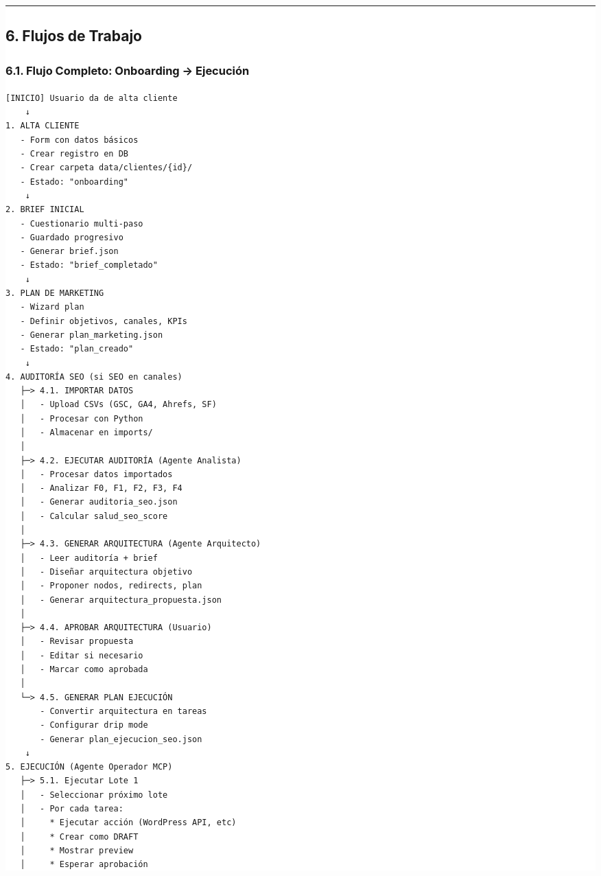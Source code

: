 
---

## 6. Flujos de Trabajo

### 6.1. Flujo Completo: Onboarding → Ejecución

```
[INICIO] Usuario da de alta cliente
    ↓
1. ALTA CLIENTE
   - Form con datos básicos
   - Crear registro en DB
   - Crear carpeta data/clientes/{id}/
   - Estado: "onboarding"
    ↓
2. BRIEF INICIAL
   - Cuestionario multi-paso
   - Guardado progresivo
   - Generar brief.json
   - Estado: "brief_completado"
    ↓
3. PLAN DE MARKETING
   - Wizard plan
   - Definir objetivos, canales, KPIs
   - Generar plan_marketing.json
   - Estado: "plan_creado"
    ↓
4. AUDITORÍA SEO (si SEO en canales)
   ├─> 4.1. IMPORTAR DATOS
   │   - Upload CSVs (GSC, GA4, Ahrefs, SF)
   │   - Procesar con Python
   │   - Almacenar en imports/
   │
   ├─> 4.2. EJECUTAR AUDITORÍA (Agente Analista)
   │   - Procesar datos importados
   │   - Analizar F0, F1, F2, F3, F4
   │   - Generar auditoria_seo.json
   │   - Calcular salud_seo_score
   │
   ├─> 4.3. GENERAR ARQUITECTURA (Agente Arquitecto)
   │   - Leer auditoría + brief
   │   - Diseñar arquitectura objetivo
   │   - Proponer nodos, redirects, plan
   │   - Generar arquitectura_propuesta.json
   │
   ├─> 4.4. APROBAR ARQUITECTURA (Usuario)
   │   - Revisar propuesta
   │   - Editar si necesario
   │   - Marcar como aprobada
   │
   └─> 4.5. GENERAR PLAN EJECUCIÓN
       - Convertir arquitectura en tareas
       - Configurar drip mode
       - Generar plan_ejecucion_seo.json
    ↓
5. EJECUCIÓN (Agente Operador MCP)
   ├─> 5.1. Ejecutar Lote 1
   │   - Seleccionar próximo lote
   │   - Por cada tarea:
   │     * Ejecutar acción (WordPress API, etc)
   │     * Crear como DRAFT
   │     * Mostrar preview
   │     * Esperar aprobación
```